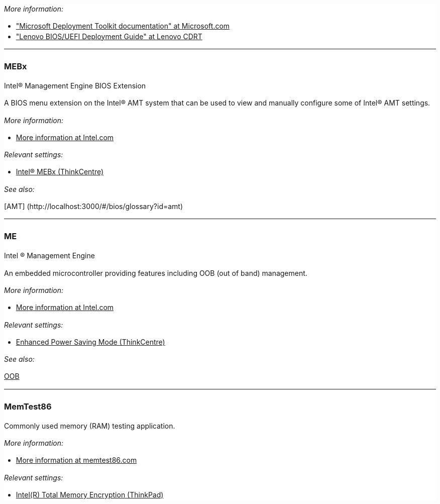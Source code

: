  *More information:*
 - ["Microsoft Deployment Toolkit documentation" at Microsoft.com](https://docs.microsoft.com/en-us/mem/configmgr/mdt/) 
 - ["Lenovo BIOS/UEFI Deployment Guide" at Lenovo CDRT](https://docs.lenovocdrt.com/#/bios/bios_guide)

---

### MEBx 

   Intel® Management Engine BIOS Extension

A BIOS menu extension on the Intel® AMT system that can be used to view and manually configure some of Intel® AMT settings. 

 *More information:* 
  - [More information at Intel.com](https://www.intel.com/content/dam/support/us/en/documents/software/software-applications/Intel_SCS_Deployment_Guide.pdf) 

 *Relevant settings:* 
 - [Intel® MEBx (ThinkCentre)](https://docs.lenovocdrt.com/#/bios/settings/thinkcentre/intel_r_manageability) 

*See also:*

[AMT] (http://localhost:3000/#/bios/glossary?id=amt)

---

### ME 

  
 Intel ® Management Engine

 An embedded microcontroller providing features including OOB (out of band) management. 

 *More information:* 
 - [More information at Intel.com](https://www.intel.com/content/www/us/en/support/articles/000008927/software/chipset-software.html) 

 *Relevant settings:* 
 - [Enhanced Power Saving Mode (ThinkCentre)](https://docs.lenovocdrt.com/#/bios/settings/thinkcentre/power) 

*See also:*

[OOB](http://localhost:3000/#/bios/glossary?id=oob)

---

### MemTest86 

  Commonly used memory (RAM) testing application. 
 
 *More information:* 
  - [More information at memtest86.com](https://www.memtest86.com/) 
 
 *Relevant settings:* 
 - [Intel(R) Total Memory Encryption (ThinkPad)](https://docs.lenovocdrt.com/#/bios/settings/thinkpad/memoryprotection) 
